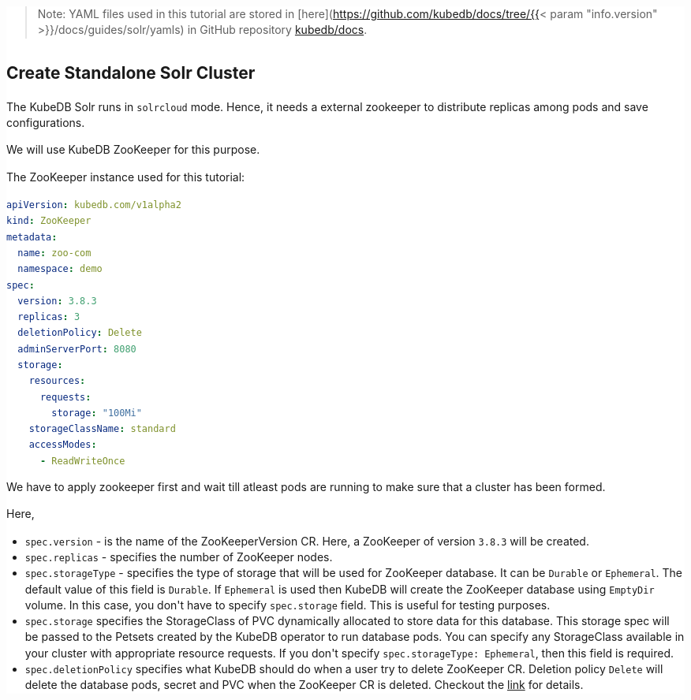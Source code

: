 > Note: YAML files used in this tutorial are stored in [here](https://github.com/kubedb/docs/tree/{{< param "info.version" >}}/docs/guides/solr/yamls) in GitHub repository [kubedb/docs](https://github.com/kubedb/docs).

## Create Standalone Solr Cluster

The KubeDB Solr runs in `solrcloud` mode. Hence, it needs a external zookeeper to distribute replicas among pods and save configurations.

We will use KubeDB ZooKeeper for this purpose.

The ZooKeeper instance used for this tutorial:

```yaml
apiVersion: kubedb.com/v1alpha2
kind: ZooKeeper
metadata:
  name: zoo-com
  namespace: demo
spec:
  version: 3.8.3
  replicas: 3
  deletionPolicy: Delete
  adminServerPort: 8080
  storage:
    resources:
      requests:
        storage: "100Mi"
    storageClassName: standard
    accessModes:
      - ReadWriteOnce
```

We have to apply zookeeper first and wait till atleast pods are running to make sure that a cluster has been formed.

Here,

- `spec.version` - is the name of the ZooKeeperVersion CR. Here, a ZooKeeper of version `3.8.3` will be created.
- `spec.replicas` - specifies the number of ZooKeeper nodes.
- `spec.storageType` - specifies the type of storage that will be used for ZooKeeper database. It can be `Durable` or `Ephemeral`. The default value of this field is `Durable`. If `Ephemeral` is used then KubeDB will create the ZooKeeper database using `EmptyDir` volume. In this case, you don't have to specify `spec.storage` field. This is useful for testing purposes.
- `spec.storage` specifies the StorageClass of PVC dynamically allocated to store data for this database. This storage spec will be passed to the Petsets created by the KubeDB operator to run database pods. You can specify any StorageClass available in your cluster with appropriate resource requests. If you don't specify `spec.storageType: Ephemeral`, then this field is required.
- `spec.deletionPolicy` specifies what KubeDB should do when a user try to delete ZooKeeper CR. Deletion policy `Delete` will delete the database pods, secret and PVC when the ZooKeeper CR is deleted. Checkout the [link](/docs/v2025.10.17/guides/zookeeper/concepts/zookeeper#specdeletionpolicy) for details.
